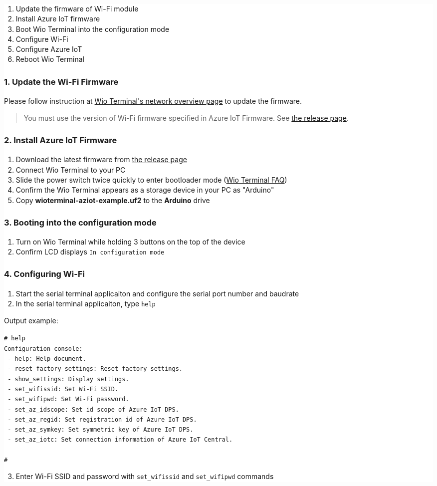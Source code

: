 1. Update the firmware of Wi-Fi module
1. Install Azure IoT firmware
1. Boot Wio Terminal into the configuration mode
1. Configure Wi-Fi
1. Configure Azure IoT
1. Reboot Wio Terminal

### 1. Update the Wi-Fi Firmware

Please follow instruction at [Wio Terminal's network overview page](https://wiki.seeedstudio.com/Wio-Terminal-Network-Overview/#update-the-wireless-core-firmware) to update the firmware.

> You must use the version of Wi-Fi firmware specified in Azure IoT Firmware.
> See [the release page](https://github.com/SeeedJP/wioterminal-aziot-example/releases).

### 2. Install Azure IoT Firmware

1. Download the latest firmware from [the release page](https://github.com/SeeedJP/wioterminal-aziot-example/releases)
1. Connect Wio Terminal to your PC
1. Slide the power switch twice quickly to enter bootloader mode ([Wio Terminal FAQ](https://wiki.seeedstudio.com/Wio-Terminal-Getting-Started/#faq))
1. Confirm the Wio Terminal appears as a storage device in your PC as "Arduino"
1. Copy **wioterminal-aziot-example.uf2** to the **Arduino** drive

### 3. Booting into the configuration mode

1. Turn on Wio Terminal while holding 3 buttons on the top of the device
1. Confirm LCD displays `In configuration mode`

### 4. Configuring Wi-Fi

1. Start the serial terminal applicaiton and configure the serial port number and baudrate
1. In the serial terminal applicaiton, type `help`  

Output example:

```
# help
Configuration console:
 - help: Help document.
 - reset_factory_settings: Reset factory settings.
 - show_settings: Display settings.
 - set_wifissid: Set Wi-Fi SSID.
 - set_wifipwd: Set Wi-Fi password.
 - set_az_idscope: Set id scope of Azure IoT DPS.
 - set_az_regid: Set registration id of Azure IoT DPS.
 - set_az_symkey: Set symmetric key of Azure IoT DPS.
 - set_az_iotc: Set connection information of Azure IoT Central.

#
```

3. Enter Wi-Fi SSID and password with `set_wifissid` and `set_wifipwd` commands
